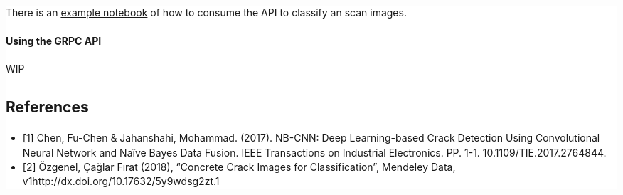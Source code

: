 There is an [example notebook](./src/notebooks/examples/CrackClassificationRESTAPIExample.ipynb) of how to consume the API to classify an scan images.

#### Using the GRPC API

WIP


## References

- [1] Chen, Fu-Chen & Jahanshahi, Mohammad. (2017). NB-CNN: Deep Learning-based Crack Detection Using Convolutional Neural Network and Naïve Bayes Data Fusion. IEEE Transactions on Industrial Electronics. PP. 1-1. 10.1109/TIE.2017.2764844.
- [2] Özgenel, Çağlar Fırat (2018), “Concrete Crack Images for Classification”, Mendeley Data, v1http://dx.doi.org/10.17632/5y9wdsg2zt.1

